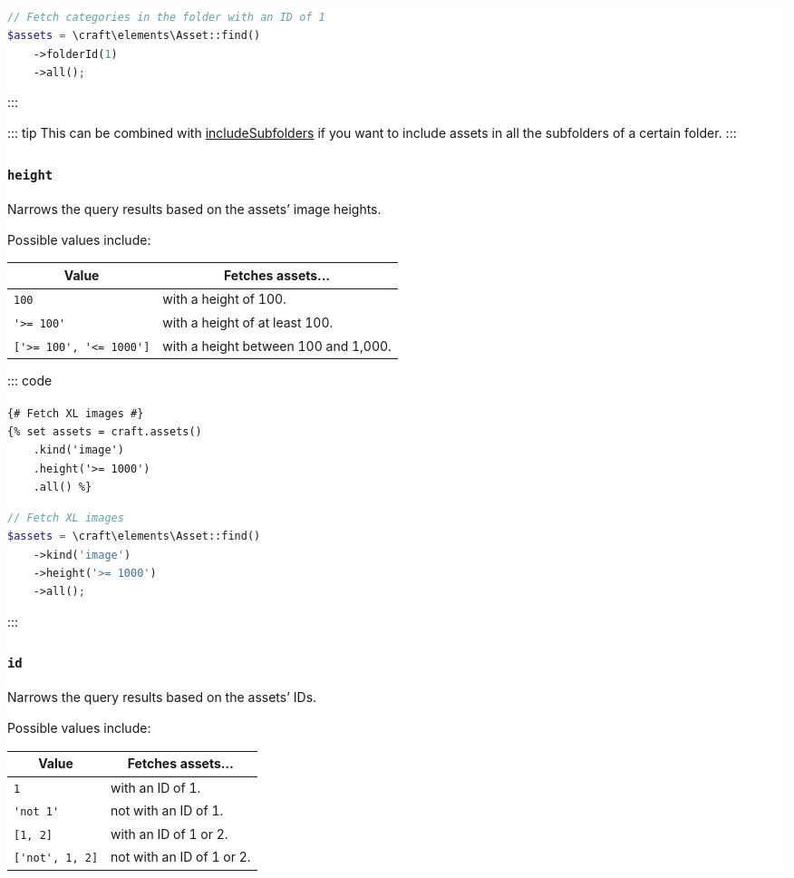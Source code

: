 ```php
// Fetch categories in the folder with an ID of 1
$assets = \craft\elements\Asset::find()
    ->folderId(1)
    ->all();
```
:::



::: tip
This can be combined with [includeSubfolders](#includesubfolders) if you want to include assets in all the subfolders of a certain folder.
:::
### `height`

Narrows the query results based on the assets’ image heights.

Possible values include:

| Value                         | Fetches assets…                      |
| ----------------------------- | ------------------------------------ |
| `100`                         | with a height of 100.                |
| `'>= 100'`                 | with a height of at least 100.       |
| `['>= 100', '<= 1000']` | with a height between 100 and 1,000. |



::: code
```twig
{# Fetch XL images #}
{% set assets = craft.assets()
    .kind('image')
    .height('>= 1000')
    .all() %}
```

```php
// Fetch XL images
$assets = \craft\elements\Asset::find()
    ->kind('image')
    ->height('>= 1000')
    ->all();
```
:::


### `id`

Narrows the query results based on the assets’ IDs.



Possible values include:

| Value           | Fetches assets…           |
| --------------- | ------------------------- |
| `1`             | with an ID of 1.          |
| `'not 1'`       | not with an ID of 1.      |
| `[1, 2]`        | with an ID of 1 or 2.     |
| `['not', 1, 2]` | not with an ID of 1 or 2. |
